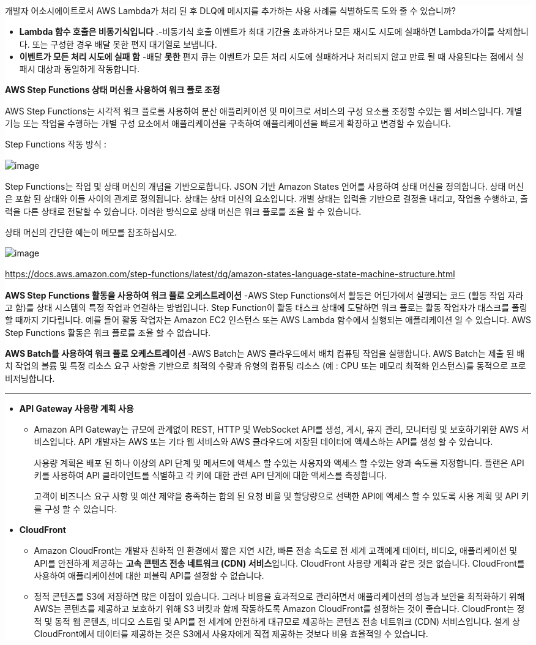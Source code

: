 개발자 어소시에이트로서 AWS Lambda가 처리 된 후 DLQ에 메시지를 추가하는 사용 사례를 식별하도록 도와 줄 수 있습니까?

- **Lambda 함수 호출은 비동기식입니다** .-비동기식 호출 이벤트가 최대 기간을 초과하거나 모든 재시도 시도에 실패하면 Lambda가이를 삭제합니다. 또는 구성한 경우 배달 못한 편지 대기열로 보냅니다.
- **이벤트가 모든 처리 시도에 실패 함** -배달 **못한** 편지 큐는 이벤트가 모든 처리 시도에 실패하거나 처리되지 않고 만료 될 때 사용된다는 점에서 실패시 대상과 동일하게 작동합니다.

**AWS Step Functions 상태 머신을 사용하여 워크 플로 조정**

AWS Step Functions는 시각적 워크 플로를 사용하여 분산 애플리케이션 및 마이크로 서비스의 구성 요소를 조정할 수있는 웹 서비스입니다. 개별 기능 또는 작업을 수행하는 개별 구성 요소에서 애플리케이션을 구축하여 애플리케이션을 빠르게 확장하고 변경할 수 있습니다.

Step Functions 작동 방식 :

![image](https://user-images.githubusercontent.com/76925694/111032524-04efb300-8450-11eb-8f8b-82198173df1b.png)

Step Functions는 작업 및 상태 머신의 개념을 기반으로합니다. JSON 기반 Amazon States 언어를 사용하여 상태 머신을 정의합니다. 상태 머신은 포함 된 상태와 이들 사이의 관계로 정의됩니다. 상태는 상태 머신의 요소입니다. 개별 상태는 입력을 기반으로 결정을 내리고, 작업을 수행하고, 출력을 다른 상태로 전달할 수 있습니다. 이러한 방식으로 상태 머신은 워크 플로를 조율 할 수 있습니다.

상태 머신의 간단한 예는이 메모를 참조하십시오.

![image](https://user-images.githubusercontent.com/76925694/111032593-4c763f00-8450-11eb-9e6f-63d48c501b84.png)

https://docs.aws.amazon.com/step-functions/latest/dg/amazon-states-language-state-machine-structure.html

**AWS Step Functions 활동을 사용하여 워크 플로 오케스트레이션** -AWS Step Functions에서 활동은 어딘가에서 실행되는 코드 (활동 작업 자라고 함)를 상태 시스템의 특정 작업과 연결하는 방법입니다. Step Function이 활동 태스크 상태에 도달하면 워크 플로는 활동 작업자가 태스크를 폴링 할 때까지 기다립니다. 예를 들어 활동 작업자는 Amazon EC2 인스턴스 또는 AWS Lambda 함수에서 실행되는 애플리케이션 일 수 있습니다. AWS Step Functions 활동은 워크 플로를 조율 할 수 없습니다.

**AWS Batch를 사용하여 워크 플로 오케스트레이션** -AWS Batch는 AWS 클라우드에서 배치 컴퓨팅 작업을 실행합니다. AWS Batch는 제출 된 배치 작업의 볼륨 및 특정 리소스 요구 사항을 기반으로 최적의 수량과 유형의 컴퓨팅 리소스 (예 : CPU 또는 메모리 최적화 인스턴스)를 동적으로 프로비저닝합니다.

---


- **API Gateway 사용량 계획 사용**

  - Amazon API Gateway는 규모에 관계없이 REST, HTTP 및 WebSocket API를 생성, 게시, 유지 관리, 모니터링 및 보호하기위한 AWS 서비스입니다. API 개발자는 AWS 또는 기타 웹 서비스와 AWS 클라우드에 저장된 데이터에 액세스하는 API를 생성 할 수 있습니다.

    사용량 계획은 배포 된 하나 이상의 API 단계 및 메서드에 액세스 할 수있는 사용자와 액세스 할 수있는 양과 속도를 지정합니다. 플랜은 API 키를 사용하여 API 클라이언트를 식별하고 각 키에 대한 관련 API 단계에 대한 액세스를 측정합니다.

    고객이 비즈니스 요구 사항 및 예산 제약을 충족하는 합의 된 요청 비율 및 할당량으로 선택한 API에 액세스 할 수 있도록 사용 계획 및 API 키를 구성 할 수 있습니다.

- **CloudFront**

  - Amazon CloudFront는 개발자 친화적 인 환경에서 짧은 지연 시간, 빠른 전송 속도로 전 세계 고객에게 데이터, 비디오, 애플리케이션 및 API를 안전하게 제공하는 **고속 콘텐츠 전송 네트워크 (CDN) 서비스**입니다. CloudFront 사용량 계획과 같은 것은 없습니다. CloudFront를 사용하여 애플리케이션에 대한 퍼블릭 API를 설정할 수 없습니다.

  - 정적 콘텐츠를 S3에 저장하면 많은 이점이 있습니다. 그러나 비용을 효과적으로 관리하면서 애플리케이션의 성능과 보안을 최적화하기 위해 AWS는 콘텐츠를 제공하고 보호하기 위해 S3 버킷과 함께 작동하도록 Amazon CloudFront를 설정하는 것이 좋습니다. CloudFront는 정적 및 동적 웹 콘텐츠, 비디오 스트림 및 API를 전 세계에 안전하게 대규모로 제공하는 콘텐츠 전송 네트워크 (CDN) 서비스입니다. 설계 상 CloudFront에서 데이터를 제공하는 것은 S3에서 사용자에게 직접 제공하는 것보다 비용 효율적일 수 있습니다.
